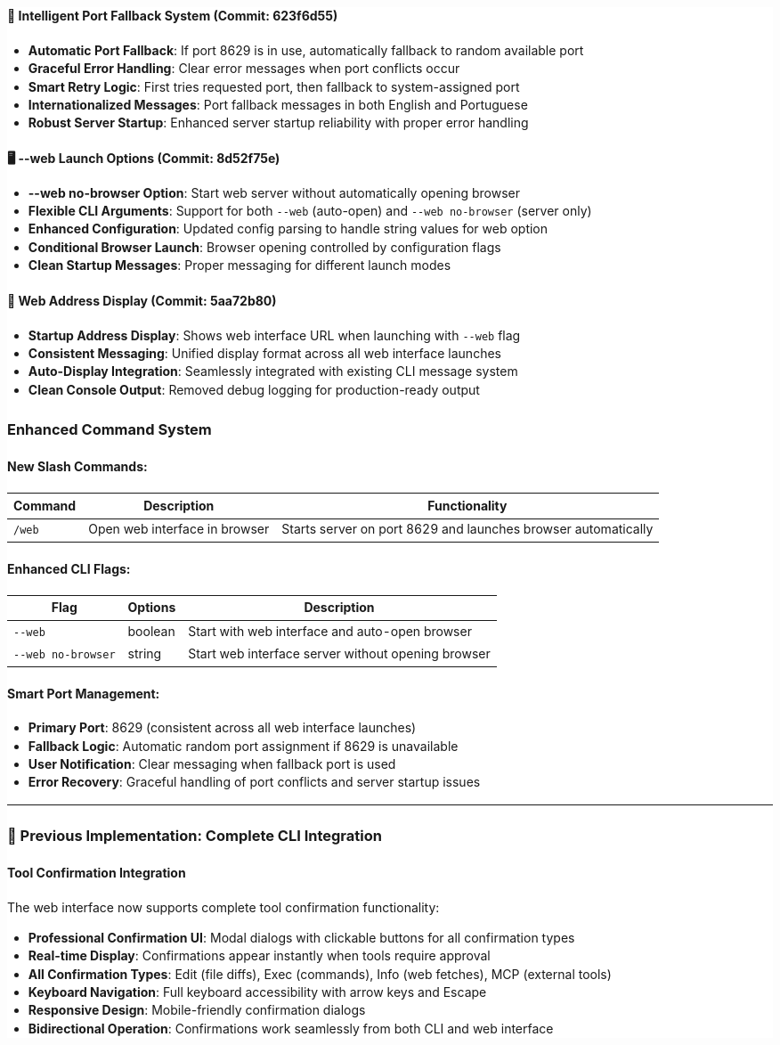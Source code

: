 #### **🔄 Intelligent Port Fallback System** (Commit: 623f6d55)
- **Automatic Port Fallback**: If port 8629 is in use, automatically fallback to random available port
- **Graceful Error Handling**: Clear error messages when port conflicts occur
- **Smart Retry Logic**: First tries requested port, then fallback to system-assigned port
- **Internationalized Messages**: Port fallback messages in both English and Portuguese
- **Robust Server Startup**: Enhanced server startup reliability with proper error handling

#### **🖥️ --web Launch Options** (Commit: 8d52f75e)
- **--web no-browser Option**: Start web server without automatically opening browser
- **Flexible CLI Arguments**: Support for both `--web` (auto-open) and `--web no-browser` (server only)
- **Enhanced Configuration**: Updated config parsing to handle string values for web option
- **Conditional Browser Launch**: Browser opening controlled by configuration flags
- **Clean Startup Messages**: Proper messaging for different launch modes

#### **📍 Web Address Display** (Commit: 5aa72b80)
- **Startup Address Display**: Shows web interface URL when launching with `--web` flag
- **Consistent Messaging**: Unified display format across all web interface launches
- **Auto-Display Integration**: Seamlessly integrated with existing CLI message system
- **Clean Console Output**: Removed debug logging for production-ready output

### **Enhanced Command System**

#### **New Slash Commands:**
| Command | Description | Functionality |
|---------|-------------|---------------|
| `/web` | Open web interface in browser | Starts server on port 8629 and launches browser automatically |

#### **Enhanced CLI Flags:**
| Flag | Options | Description |
|------|---------|-------------|
| `--web` | boolean | Start with web interface and auto-open browser |
| `--web no-browser` | string | Start web interface server without opening browser |

#### **Smart Port Management:**
- **Primary Port**: 8629 (consistent across all web interface launches)
- **Fallback Logic**: Automatic random port assignment if 8629 is unavailable
- **User Notification**: Clear messaging when fallback port is used
- **Error Recovery**: Graceful handling of port conflicts and server startup issues
---

### **🎯 Previous Implementation: Complete CLI Integration**

#### **Tool Confirmation Integration**
The web interface now supports complete tool confirmation functionality:
- **Professional Confirmation UI**: Modal dialogs with clickable buttons for all confirmation types
- **Real-time Display**: Confirmations appear instantly when tools require approval
- **All Confirmation Types**: Edit (file diffs), Exec (commands), Info (web fetches), MCP (external tools)
- **Keyboard Navigation**: Full keyboard accessibility with arrow keys and Escape
- **Responsive Design**: Mobile-friendly confirmation dialogs
- **Bidirectional Operation**: Confirmations work seamlessly from both CLI and web interface
